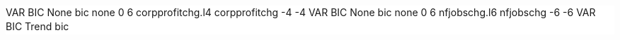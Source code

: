 <td style="text-align:left;">
VAR BIC None
</td>
<td style="text-align:left;">
bic
</td>
<td style="text-align:left;">
none
</td>
<td style="text-align:right;">
0
</td>
<td style="text-align:right;">
6
</td>
<td style="text-align:left;">
corpprofitchg.l4
</td>
<td style="text-align:left;">
corpprofitchg
</td>
<td style="text-align:right;">
-4
</td>
<td style="text-align:right;">
-4
</td>
</tr>
<tr>
<td style="text-align:left;">
VAR BIC None
</td>
<td style="text-align:left;">
bic
</td>
<td style="text-align:left;">
none
</td>
<td style="text-align:right;">
0
</td>
<td style="text-align:right;">
6
</td>
<td style="text-align:left;">
nfjobschg.l6
</td>
<td style="text-align:left;">
nfjobschg
</td>
<td style="text-align:right;">
-6
</td>
<td style="text-align:right;">
-6
</td>
</tr>
<tr>
<td style="text-align:left;">
VAR BIC Trend
</td>
<td style="text-align:left;">
bic
</td>